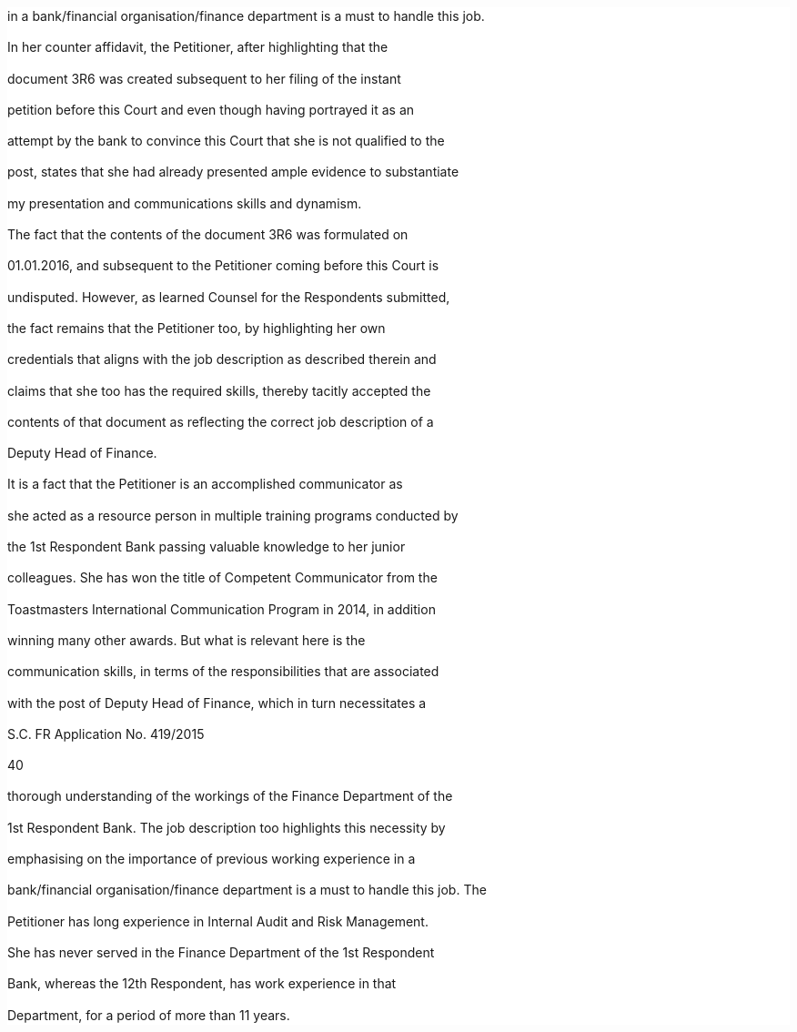 in a bank/financial organisation/finance department is a must to handle this job.

In her counter affidavit, the Petitioner, after highlighting that the

document 3R6 was created subsequent to her filing of the instant

petition before this Court and even though having portrayed it as an

attempt by the bank to convince this Court that she is not qualified to the

post, states that she had already presented ample evidence to substantiate

my presentation and communications skills and dynamism.

The fact that the contents of the document 3R6 was formulated on

01.01.2016, and subsequent to the Petitioner coming before this Court is

undisputed. However, as learned Counsel for the Respondents submitted,

the fact remains that the Petitioner too, by highlighting her own

credentials that aligns with the job description as described therein and

claims that she too has the required skills, thereby tacitly accepted the

contents of that document as reflecting the correct job description of a

Deputy Head of Finance.

It is a fact that the Petitioner is an accomplished communicator as

she acted as a resource person in multiple training programs conducted by

the 1st Respondent Bank passing valuable knowledge to her junior

colleagues. She has won the title of Competent Communicator from the

Toastmasters International Communication Program in 2014, in addition

winning many other awards. But what is relevant here is the

communication skills, in terms of the responsibilities that are associated

with the post of Deputy Head of Finance, which in turn necessitates a

S.C. FR Application No. 419/2015

40

thorough understanding of the workings of the Finance Department of the

1st Respondent Bank. The job description too highlights this necessity by

emphasising on the importance of previous working experience in a

bank/financial organisation/finance department is a must to handle this job. The

Petitioner has long experience in Internal Audit and Risk Management.

She has never served in the Finance Department of the 1st Respondent

Bank, whereas the 12th Respondent, has work experience in that

Department, for a period of more than 11 years.
